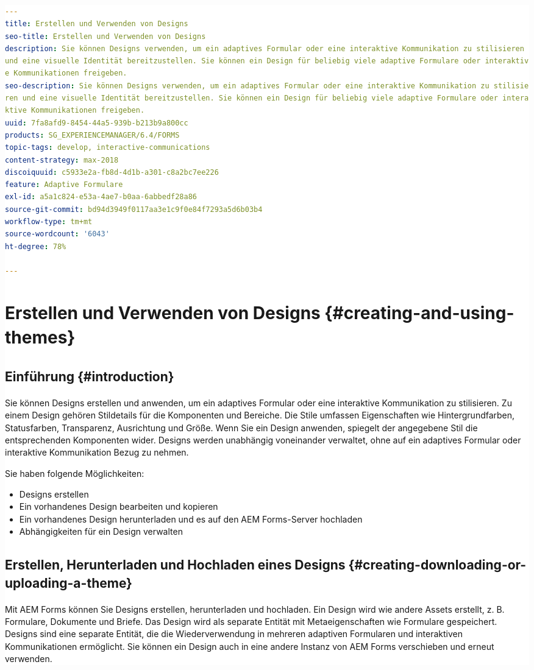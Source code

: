 ```yaml
---
title: Erstellen und Verwenden von Designs
seo-title: Erstellen und Verwenden von Designs
description: Sie können Designs verwenden, um ein adaptives Formular oder eine interaktive Kommunikation zu stilisieren und eine visuelle Identität bereitzustellen. Sie können ein Design für beliebig viele adaptive Formulare oder interaktive Kommunikationen freigeben.
seo-description: Sie können Designs verwenden, um ein adaptives Formular oder eine interaktive Kommunikation zu stilisieren und eine visuelle Identität bereitzustellen. Sie können ein Design für beliebig viele adaptive Formulare oder interaktive Kommunikationen freigeben.
uuid: 7fa8afd9-8454-44a5-939b-b213b9a800cc
products: SG_EXPERIENCEMANAGER/6.4/FORMS
topic-tags: develop, interactive-communications
content-strategy: max-2018
discoiquuid: c5933e2a-fb8d-4d1b-a301-c8a2bc7ee226
feature: Adaptive Formulare
exl-id: a5a1c824-e53a-4ae7-b0aa-6abbedf28a86
source-git-commit: bd94d3949f0117aa3e1c9f0e84f7293a5d6b03b4
workflow-type: tm+mt
source-wordcount: '6043'
ht-degree: 78%

---
```


# Erstellen und Verwenden von Designs {#creating-and-using-themes}

## Einführung {#introduction}

Sie können Designs erstellen und anwenden, um ein adaptives Formular oder eine interaktive Kommunikation zu stilisieren. Zu einem Design gehören Stildetails für die Komponenten und Bereiche. Die Stile umfassen Eigenschaften wie Hintergrundfarben, Statusfarben, Transparenz, Ausrichtung und Größe. Wenn Sie ein Design anwenden, spiegelt der angegebene Stil die entsprechenden Komponenten wider. Designs werden unabhängig voneinander verwaltet, ohne auf ein adaptives Formular oder interaktive Kommunikation Bezug zu nehmen.

Sie haben folgende Möglichkeiten:

* Designs erstellen
* Ein vorhandenes Design bearbeiten und kopieren
* Ein vorhandenes Design herunterladen und es auf den AEM Forms-Server hochladen
* Abhängigkeiten für ein Design verwalten

## Erstellen, Herunterladen und Hochladen eines Designs {#creating-downloading-or-uploading-a-theme}

Mit AEM Forms können Sie Designs erstellen, herunterladen und hochladen. Ein Design wird wie andere Assets erstellt, z. B. Formulare, Dokumente und Briefe. Das Design wird als separate Entität mit Metaeigenschaften wie Formulare gespeichert. Designs sind eine separate Entität, die die Wiederverwendung in mehreren adaptiven Formularen und interaktiven Kommunikationen ermöglicht. Sie können ein Design auch in eine andere Instanz von AEM Forms verschieben und erneut verwenden.
